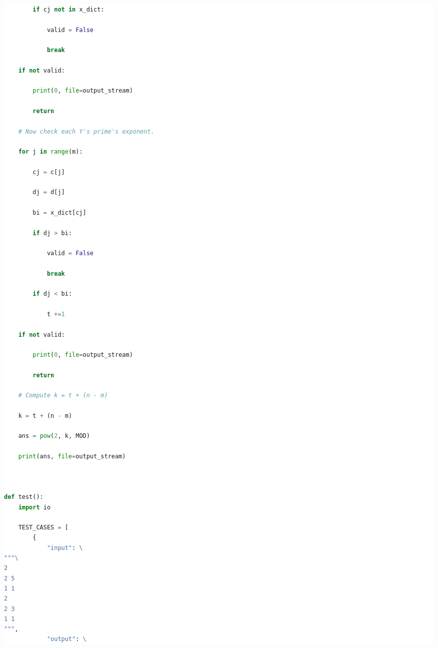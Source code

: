 ```python
        if cj not in x_dict:

            valid = False

            break

    if not valid:

        print(0, file=output_stream)

        return

    # Now check each Y's prime's exponent.

    for j in range(m):

        cj = c[j]

        dj = d[j]

        bi = x_dict[cj]

        if dj > bi:

            valid = False

            break

        if dj < bi:

            t +=1

    if not valid:

        print(0, file=output_stream)

        return

    # Compute k = t + (n - m)

    k = t + (n - m)

    ans = pow(2, k, MOD)

    print(ans, file=output_stream)



def test():
    import io

    TEST_CASES = [
        {
            "input": \
"""\
2
2 5
1 1
2
2 3
1 1
""",
            "output": \
```